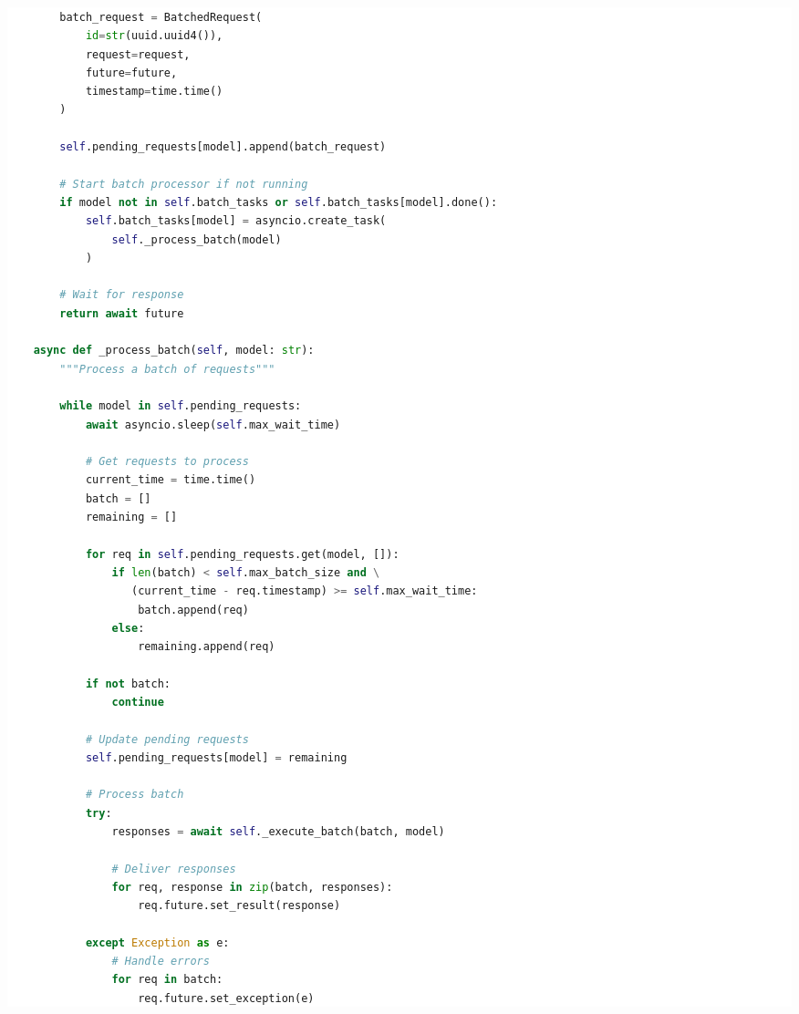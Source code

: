 ```python
        batch_request = BatchedRequest(
            id=str(uuid.uuid4()),
            request=request,
            future=future,
            timestamp=time.time()
        )
        
        self.pending_requests[model].append(batch_request)
        
        # Start batch processor if not running
        if model not in self.batch_tasks or self.batch_tasks[model].done():
            self.batch_tasks[model] = asyncio.create_task(
                self._process_batch(model)
            )
            
        # Wait for response
        return await future
        
    async def _process_batch(self, model: str):
        """Process a batch of requests"""
        
        while model in self.pending_requests:
            await asyncio.sleep(self.max_wait_time)
            
            # Get requests to process
            current_time = time.time()
            batch = []
            remaining = []
            
            for req in self.pending_requests.get(model, []):
                if len(batch) < self.max_batch_size and \
                   (current_time - req.timestamp) >= self.max_wait_time:
                    batch.append(req)
                else:
                    remaining.append(req)
                    
            if not batch:
                continue
                
            # Update pending requests
            self.pending_requests[model] = remaining
            
            # Process batch
            try:
                responses = await self._execute_batch(batch, model)
                
                # Deliver responses
                for req, response in zip(batch, responses):
                    req.future.set_result(response)
                    
            except Exception as e:
                # Handle errors
                for req in batch:
                    req.future.set_exception(e)
```
